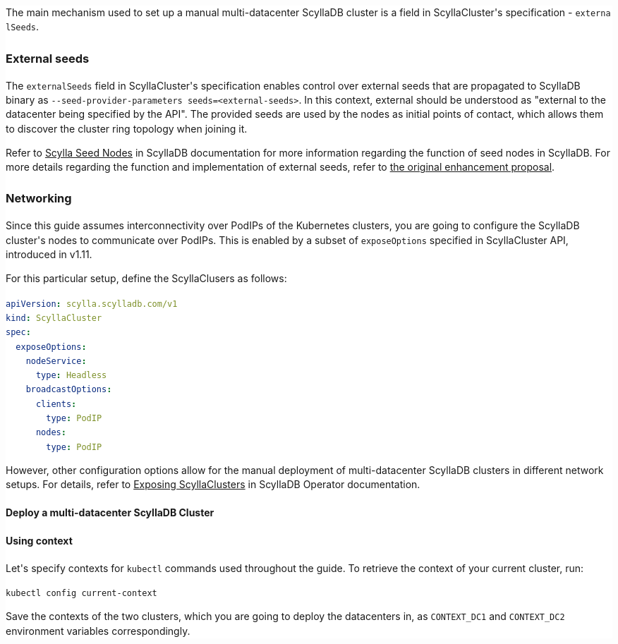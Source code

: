 The main mechanism used to set up a manual multi-datacenter ScyllaDB cluster is a field in ScyllaCluster's specification - `externalSeeds`.

### External seeds

The `externalSeeds` field in ScyllaCluster's specification enables control over external seeds that are propagated to ScyllaDB binary as `--seed-provider-parameters seeds=<external-seeds>`.
In this context, external should be understood as "external to the datacenter being specified by the API".
The provided seeds are used by the nodes as initial points of contact, which allows them to discover the cluster ring topology when joining it.

Refer to [Scylla Seed Nodes](https://opensource.docs.scylladb.com/stable/kb/seed-nodes.html) in ScyllaDB documentation for more information regarding the function of seed nodes in ScyllaDB.
For more details regarding the function and implementation of external seeds, refer to [the original enhancement proposal](https://github.com/scylladb/scylla-operator/tree/v1.11/enhancements/proposals/1304-external-seeds).

### Networking

Since this guide assumes interconnectivity over PodIPs of the Kubernetes clusters, you are going to configure the ScyllaDB cluster's nodes to communicate over PodIPs.
This is enabled by a subset of `exposeOptions` specified in ScyllaCluster API, introduced in v1.11.

For this particular setup, define the ScyllaClusers as follows:
```yaml
apiVersion: scylla.scylladb.com/v1
kind: ScyllaCluster
spec:
  exposeOptions:
    nodeService:
      type: Headless
    broadcastOptions:
      clients:
        type: PodIP
      nodes:
        type: PodIP
```

However, other configuration options allow for the manual deployment of multi-datacenter ScyllaDB clusters in different network setups. For details, refer to [Exposing ScyllaClusters](../exposing.md) in ScyllaDB Operator documentation.

#### Deploy a multi-datacenter ScyllaDB Cluster

#### Using context

Let's specify contexts for `kubectl` commands used throughout the guide.
To retrieve the context of your current cluster, run:
```shell
kubectl config current-context
```

Save the contexts of the two clusters, which you are going to deploy the datacenters in, as `CONTEXT_DC1` and `CONTEXT_DC2` environment variables correspondingly.

